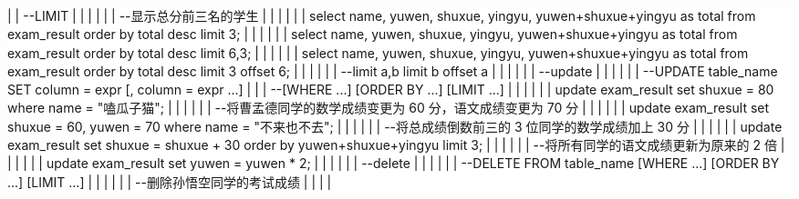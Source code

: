 |                                                            | --LIMIT                                                      |
|                                                            |                                                              |
|                                                            | --显示总分前三名的学生                                       |
|                                                            |                                                              |
|                                                            | select name, yuwen, shuxue, yingyu, yuwen+shuxue+yingyu as total from exam_result order by total desc limit 3; |
|                                                            |                                                              |
|                                                            | select name, yuwen, shuxue, yingyu, yuwen+shuxue+yingyu as total from exam_result order by total desc limit 6,3; |
|                                                            |                                                              |
|                                                            | select name, yuwen, shuxue, yingyu, yuwen+shuxue+yingyu as total from exam_result order by total desc limit 3 offset 6; |
|                                                            |                                                              |
|                                                            | --limit a,b    limit b offset a                              |
|                                                            |                                                              |
|                                                            | --update                                                     |
|                                                            |                                                              |
|                                                            | --UPDATE table_name SET column = expr [, column = expr ...]  |
|                                                            | --[WHERE ...] [ORDER BY ...] [LIMIT ...]                     |
|                                                            |                                                              |
|                                                            | update exam_result set shuxue = 80 where name = "嗑瓜子猫";  |
|                                                            |                                                              |
|                                                            | --将曹孟德同学的数学成绩变更为 60 分，语文成绩变更为 70 分   |
|                                                            |                                                              |
|                                                            | update exam_result set shuxue = 60, yuwen = 70 where name = "不来也不去"; |
|                                                            |                                                              |
|                                                            | --将总成绩倒数前三的 3 位同学的数学成绩加上 30 分            |
|                                                            |                                                              |
|                                                            | update exam_result set shuxue = shuxue + 30 order by yuwen+shuxue+yingyu limit 3; |
|                                                            |                                                              |
|                                                            | --将所有同学的语文成绩更新为原来的 2 倍                      |
|                                                            |                                                              |
|                                                            | update exam_result set yuwen = yuwen * 2;                    |
|                                                            |                                                              |
|                                                            | --delete                                                     |
|                                                            |                                                              |
|                                                            | --DELETE FROM table_name [WHERE ...] [ORDER BY ...] [LIMIT ...] |
|                                                            |                                                              |
|                                                            | --删除孙悟空同学的考试成绩                                   |
|                                                            |                                                              |